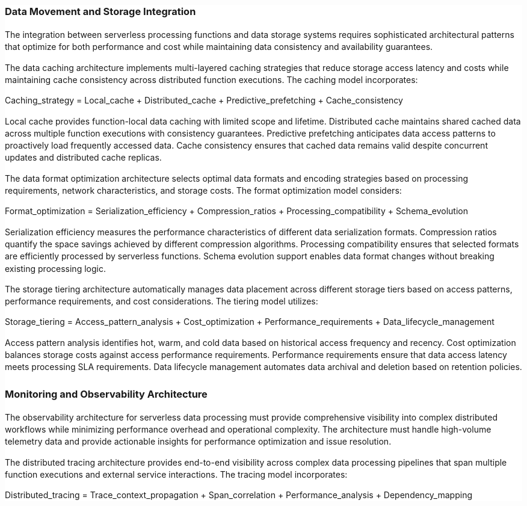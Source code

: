 ### Data Movement and Storage Integration

The integration between serverless processing functions and data storage systems requires sophisticated architectural patterns that optimize for both performance and cost while maintaining data consistency and availability guarantees.

The data caching architecture implements multi-layered caching strategies that reduce storage access latency and costs while maintaining cache consistency across distributed function executions. The caching model incorporates:

Caching_strategy = Local_cache + Distributed_cache + Predictive_prefetching + Cache_consistency

Local cache provides function-local data caching with limited scope and lifetime. Distributed cache maintains shared cached data across multiple function executions with consistency guarantees. Predictive prefetching anticipates data access patterns to proactively load frequently accessed data. Cache consistency ensures that cached data remains valid despite concurrent updates and distributed cache replicas.

The data format optimization architecture selects optimal data formats and encoding strategies based on processing requirements, network characteristics, and storage costs. The format optimization model considers:

Format_optimization = Serialization_efficiency + Compression_ratios + Processing_compatibility + Schema_evolution

Serialization efficiency measures the performance characteristics of different data serialization formats. Compression ratios quantify the space savings achieved by different compression algorithms. Processing compatibility ensures that selected formats are efficiently processed by serverless functions. Schema evolution support enables data format changes without breaking existing processing logic.

The storage tiering architecture automatically manages data placement across different storage tiers based on access patterns, performance requirements, and cost considerations. The tiering model utilizes:

Storage_tiering = Access_pattern_analysis + Cost_optimization + Performance_requirements + Data_lifecycle_management

Access pattern analysis identifies hot, warm, and cold data based on historical access frequency and recency. Cost optimization balances storage costs against access performance requirements. Performance requirements ensure that data access latency meets processing SLA requirements. Data lifecycle management automates data archival and deletion based on retention policies.

### Monitoring and Observability Architecture

The observability architecture for serverless data processing must provide comprehensive visibility into complex distributed workflows while minimizing performance overhead and operational complexity. The architecture must handle high-volume telemetry data and provide actionable insights for performance optimization and issue resolution.

The distributed tracing architecture provides end-to-end visibility across complex data processing pipelines that span multiple function executions and external service interactions. The tracing model incorporates:

Distributed_tracing = Trace_context_propagation + Span_correlation + Performance_analysis + Dependency_mapping
